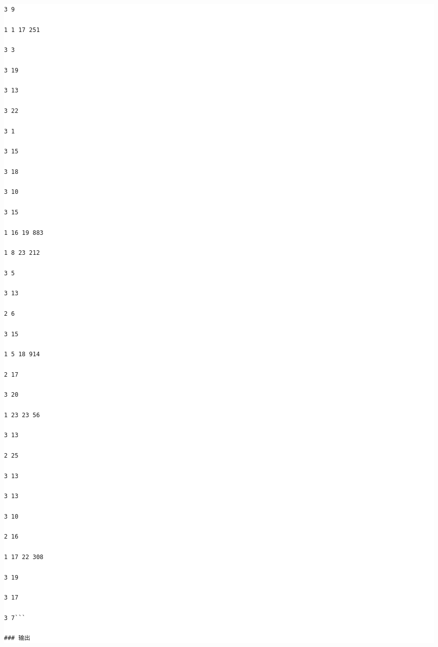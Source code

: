 ```
3 9

1 1 17 251

3 3

3 19

3 13

3 22

3 1

3 15

3 18

3 10

3 15

1 16 19 883

1 8 23 212

3 5

3 13

2 6

3 15

1 5 18 914

2 17

3 20

1 23 23 56

3 13

2 25

3 13

3 13

3 10

2 16

1 17 22 308

3 19

3 17

3 7```

### 输出
```